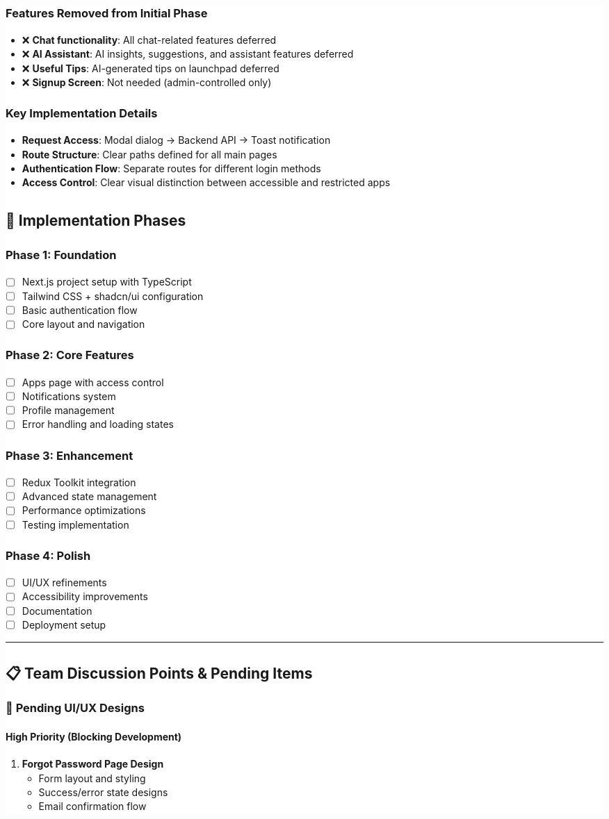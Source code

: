 ### **Features Removed from Initial Phase**
- ❌ **Chat functionality**: All chat-related features deferred
- ❌ **AI Assistant**: AI insights, suggestions, and assistant features deferred
- ❌ **Useful Tips**: AI-generated tips on launchpad deferred
- ❌ **Signup Screen**: Not needed (admin-controlled only)

### **Key Implementation Details**
- **Request Access**: Modal dialog → Backend API → Toast notification
- **Route Structure**: Clear paths defined for all main pages
- **Authentication Flow**: Separate routes for different login methods
- **Access Control**: Clear visual distinction between accessible and restricted apps

## 🚀 Implementation Phases

### Phase 1: Foundation
- [ ] Next.js project setup with TypeScript
- [ ] Tailwind CSS + shadcn/ui configuration
- [ ] Basic authentication flow
- [ ] Core layout and navigation

### Phase 2: Core Features
- [ ] Apps page with access control
- [ ] Notifications system
- [ ] Profile management
- [ ] Error handling and loading states

### Phase 3: Enhancement
- [ ] Redux Toolkit integration
- [ ] Advanced state management
- [ ] Performance optimizations
- [ ] Testing implementation

### Phase 4: Polish
- [ ] UI/UX refinements
- [ ] Accessibility improvements
- [ ] Documentation
- [ ] Deployment setup

---

## 📋 Team Discussion Points & Pending Items

### 🎨 **Pending UI/UX Designs**

#### High Priority (Blocking Development)
1. **Forgot Password Page Design**
   - Form layout and styling
   - Success/error state designs
   - Email confirmation flow
